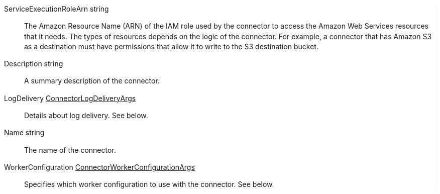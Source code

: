 </dd><dt class="property-required property-replacement"
            title="Required">
        <span id="serviceexecutionrolearn_go">
<a data-swiftype-name="resource-property" data-swiftype-type="text" href="#serviceexecutionrolearn_go" style="color: inherit; text-decoration: inherit;">Service<wbr>Execution<wbr>Role<wbr>Arn</a>
</span>
        <span class="property-indicator"></span>
        <span class="property-type">string</span>
    </dt>
    <dd><p>The Amazon Resource Name (ARN) of the IAM role used by the connector to access the Amazon Web Services resources that it needs. The types of resources depends on the logic of the connector. For example, a connector that has Amazon S3 as a destination must have permissions that allow it to write to the S3 destination bucket.</p>
</dd><dt class="property-optional property-replacement"
            title="Optional">
        <span id="description_go">
<a data-swiftype-name="resource-property" data-swiftype-type="text" href="#description_go" style="color: inherit; text-decoration: inherit;">Description</a>
</span>
        <span class="property-indicator"></span>
        <span class="property-type">string</span>
    </dt>
    <dd><p>A summary description of the connector.</p>
</dd><dt class="property-optional property-replacement"
            title="Optional">
        <span id="logdelivery_go">
<a data-swiftype-name="resource-property" data-swiftype-type="text" href="#logdelivery_go" style="color: inherit; text-decoration: inherit;">Log<wbr>Delivery</a>
</span>
        <span class="property-indicator"></span>
        <span class="property-type"><a href="#connectorlogdelivery">Connector<wbr>Log<wbr>Delivery<wbr>Args</a></span>
    </dt>
    <dd><p>Details about log delivery. See below.</p>
</dd><dt class="property-optional property-replacement"
            title="Optional">
        <span id="name_go">
<a data-swiftype-name="resource-property" data-swiftype-type="text" href="#name_go" style="color: inherit; text-decoration: inherit;">Name</a>
</span>
        <span class="property-indicator"></span>
        <span class="property-type">string</span>
    </dt>
    <dd><p>The name of the connector.</p>
</dd><dt class="property-optional property-replacement"
            title="Optional">
        <span id="workerconfiguration_go">
<a data-swiftype-name="resource-property" data-swiftype-type="text" href="#workerconfiguration_go" style="color: inherit; text-decoration: inherit;">Worker<wbr>Configuration</a>
</span>
        <span class="property-indicator"></span>
        <span class="property-type"><a href="#connectorworkerconfiguration">Connector<wbr>Worker<wbr>Configuration<wbr>Args</a></span>
    </dt>
    <dd><p>Specifies which worker configuration to use with the connector. See below.</p>
</dd></dl>
</pulumi-choosable>
</div>
